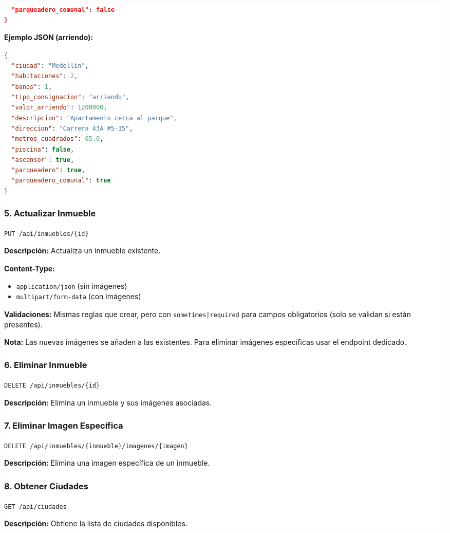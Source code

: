 ```json
  "parqueadero_comunal": false
}
```

**Ejemplo JSON (arriendo):**
```json
{
  "ciudad": "Medellín",
  "habitaciones": 2,
  "banos": 1,
  "tipo_consignacion": "arriendo",
  "valor_arriendo": 1200000,
  "descripcion": "Apartamento cerca al parque",
  "direccion": "Carrera 43A #5-15",
  "metros_cuadrados": 65.0,
  "piscina": false,
  "ascensor": true,
  "parqueadero": true,
  "parqueadero_comunal": true
}
```

### 5. Actualizar Inmueble
```
PUT /api/inmuebles/{id}
```
**Descripción:** Actualiza un inmueble existente.

**Content-Type:** 
- `application/json` (sin imágenes)
- `multipart/form-data` (con imágenes)

**Validaciones:** Mismas reglas que crear, pero con `sometimes|required` para campos obligatorios (solo se validan si están presentes).

**Nota:** Las nuevas imágenes se añaden a las existentes. Para eliminar imágenes específicas usar el endpoint dedicado.

### 6. Eliminar Inmueble
```
DELETE /api/inmuebles/{id}
```
**Descripción:** Elimina un inmueble y sus imágenes asociadas.

### 7. Eliminar Imagen Específica
```
DELETE /api/inmuebles/{inmueble}/imagenes/{imagen}
```
**Descripción:** Elimina una imagen específica de un inmueble.

### 8. Obtener Ciudades
```
GET /api/ciudades
```
**Descripción:** Obtiene la lista de ciudades disponibles.
